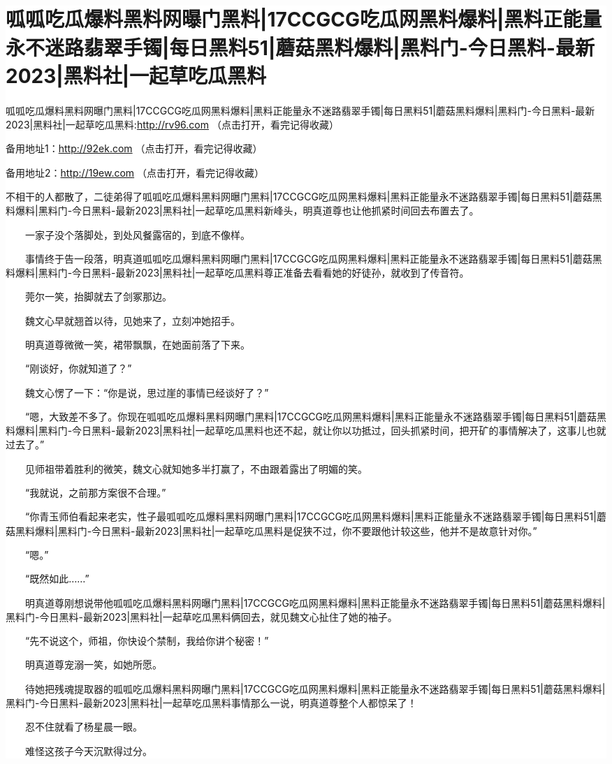# 呱呱吃瓜爆料黑料网曝门黑料|17CCGCG吃瓜网黑料爆料|黑料正能量永不迷路翡翠手镯|每日黑料51|蘑菇黑料爆料|黑料门-今日黑料-最新2023|黑料社|一起草吃瓜黑料





呱呱吃瓜爆料黑料网曝门黑料|17CCGCG吃瓜网黑料爆料|黑料正能量永不迷路翡翠手镯|每日黑料51|蘑菇黑料爆料|黑料门-今日黑料-最新2023|黑料社|一起草吃瓜黑料:http://rv96.com （点击打开，看完记得收藏）

备用地址1：http://92ek.com （点击打开，看完记得收藏）

备用地址2：http://19ew.com （点击打开，看完记得收藏）





不相干的人都散了，二徒弟得了呱呱吃瓜爆料黑料网曝门黑料|17CCGCG吃瓜网黑料爆料|黑料正能量永不迷路翡翠手镯|每日黑料51|蘑菇黑料爆料|黑料门-今日黑料-最新2023|黑料社|一起草吃瓜黑料新峰头，明真道尊也让他抓紧时间回去布置去了。

　　一家子没个落脚处，到处风餐露宿的，到底不像样。

　　事情终于告一段落，明真道呱呱吃瓜爆料黑料网曝门黑料|17CCGCG吃瓜网黑料爆料|黑料正能量永不迷路翡翠手镯|每日黑料51|蘑菇黑料爆料|黑料门-今日黑料-最新2023|黑料社|一起草吃瓜黑料尊正准备去看看她的好徒孙，就收到了传音符。

　　莞尔一笑，抬脚就去了剑冢那边。

　　魏文心早就翘首以待，见她来了，立刻冲她招手。

　　明真道尊微微一笑，裙带飘飘，在她面前落了下来。

　　“刚谈好，你就知道了？”

　　魏文心愣了一下：“你是说，思过崖的事情已经谈好了？”

　　“嗯，大致差不多了。你现在呱呱吃瓜爆料黑料网曝门黑料|17CCGCG吃瓜网黑料爆料|黑料正能量永不迷路翡翠手镯|每日黑料51|蘑菇黑料爆料|黑料门-今日黑料-最新2023|黑料社|一起草吃瓜黑料也还不起，就让你以功抵过，回头抓紧时间，把开矿的事情解决了，这事儿也就过去了。”

　　见师祖带着胜利的微笑，魏文心就知她多半打赢了，不由跟着露出了明媚的笑。

　　“我就说，之前那方案很不合理。”

　　“你青玉师伯看起来老实，性子最呱呱吃瓜爆料黑料网曝门黑料|17CCGCG吃瓜网黑料爆料|黑料正能量永不迷路翡翠手镯|每日黑料51|蘑菇黑料爆料|黑料门-今日黑料-最新2023|黑料社|一起草吃瓜黑料是促狭不过，你不要跟他计较这些，他并不是故意针对你。”

　　“嗯。”

　　“既然如此……”

　　明真道尊刚想说带他呱呱吃瓜爆料黑料网曝门黑料|17CCGCG吃瓜网黑料爆料|黑料正能量永不迷路翡翠手镯|每日黑料51|蘑菇黑料爆料|黑料门-今日黑料-最新2023|黑料社|一起草吃瓜黑料俩回去，就见魏文心扯住了她的袖子。

　　“先不说这个，师祖，你快设个禁制，我给你讲个秘密！”

　　明真道尊宠溺一笑，如她所愿。

　　待她把残魂提取器的呱呱吃瓜爆料黑料网曝门黑料|17CCGCG吃瓜网黑料爆料|黑料正能量永不迷路翡翠手镯|每日黑料51|蘑菇黑料爆料|黑料门-今日黑料-最新2023|黑料社|一起草吃瓜黑料事情那么一说，明真道尊整个人都惊呆了！

　　忍不住就看了杨星晨一眼。

　　难怪这孩子今天沉默得过分。
